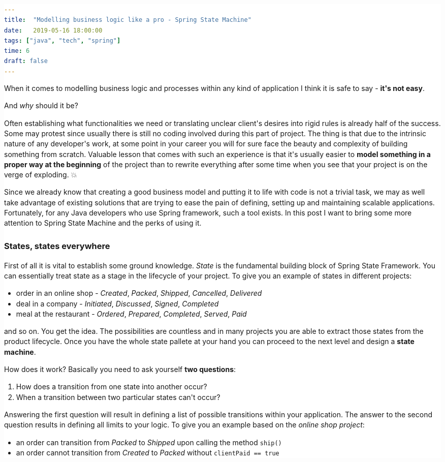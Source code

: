 ```yaml
---
title:  "Modelling business logic like a pro - Spring State Machine"
date:   2019-05-16 18:00:00
tags: ["java", "tech", "spring"]
time: 6
draft: false
---
```


When it comes to modelling business logic and processes within any kind of application I think it is safe to say -
**it's not easy**.

And *why* should it be?

Often establishing what functionalities we need or translating unclear client's desires into rigid rules is already half of the success. Some may protest since usually there is still no coding involved during this part of project. The thing is that due to the intrinsic nature of any developer's work, at some point in your career you will for sure face the beauty and complexity of building something from scratch. Valuable lesson that comes with such an experience is that it's usually easier to **model something in a proper way at the beginning** of the project than to rewrite everything after some time when you see that your project is on the verge of exploding. 💥

Since we already know that creating a good business model and putting it to life with code is not a trivial task, we may as well take advantage of existing solutions that are trying to ease the pain of defining, setting up and maintaining scalable applications. Fortunately, for any Java developers who use Spring framework, such a tool exists. In this post I want to bring some more attention to Spring State Machine and the perks of using it.

### States, states everywhere

First of all it is vital to establish some ground knowledge. *State* is the fundamental building block of Spring State Framework.
You can essentially treat state as a stage in the lifecycle of your project. To give you an example of states in different projects:

* order in an online shop - *Created*, *Packed*, *Shipped*, *Cancelled*, *Delivered*
* deal in a company - *Initiated*, *Discussed*, *Signed*, *Completed*
* meal at the restaurant - *Ordered*, *Prepared*, *Completed*, *Served*, *Paid*

and so on. You get the idea. The possibilities are countless and in many projects you are able to extract those states from the product lifecycle. Once you have the whole state pallete at your hand you can proceed to the next level and design a **state machine**.

How does it work? Basically you need to ask yourself **two questions**:

1. How does a transition from one state into another occur?
2. When a transition between two particular states can't occur?

Answering the first question will result in defining a list of possible transitions within your application. The answer to the second question results in defining all limits to your logic. To give you an example based on the _online shop project_:

* an order can transition from *Packed* to *Shipped* upon calling the method `ship()`
* an order cannot transition from *Created* to *Packed* without `clientPaid == true`
